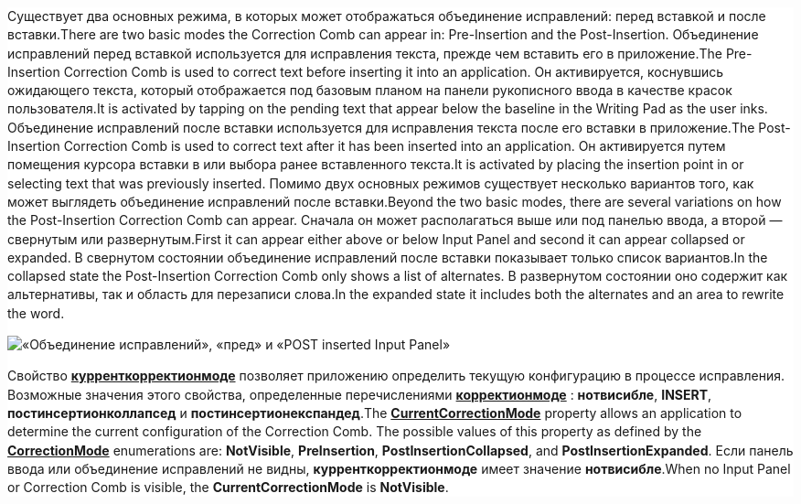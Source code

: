 <span data-ttu-id="9cd64-233">Существует два основных режима, в которых может отображаться объединение исправлений: перед вставкой и после вставки.</span><span class="sxs-lookup"><span data-stu-id="9cd64-233">There are two basic modes the Correction Comb can appear in: Pre-Insertion and the Post-Insertion.</span></span> <span data-ttu-id="9cd64-234">Объединение исправлений перед вставкой используется для исправления текста, прежде чем вставить его в приложение.</span><span class="sxs-lookup"><span data-stu-id="9cd64-234">The Pre-Insertion Correction Comb is used to correct text before inserting it into an application.</span></span> <span data-ttu-id="9cd64-235">Он активируется, коснувшись ожидающего текста, который отображается под базовым планом на панели рукописного ввода в качестве красок пользователя.</span><span class="sxs-lookup"><span data-stu-id="9cd64-235">It is activated by tapping on the pending text that appear below the baseline in the Writing Pad as the user inks.</span></span> <span data-ttu-id="9cd64-236">Объединение исправлений после вставки используется для исправления текста после его вставки в приложение.</span><span class="sxs-lookup"><span data-stu-id="9cd64-236">The Post-Insertion Correction Comb is used to correct text after it has been inserted into an application.</span></span> <span data-ttu-id="9cd64-237">Он активируется путем помещения курсора вставки в или выбора ранее вставленного текста.</span><span class="sxs-lookup"><span data-stu-id="9cd64-237">It is activated by placing the insertion point in or selecting text that was previously inserted.</span></span> <span data-ttu-id="9cd64-238">Помимо двух основных режимов существует несколько вариантов того, как может выглядеть объединение исправлений после вставки.</span><span class="sxs-lookup"><span data-stu-id="9cd64-238">Beyond the two basic modes, there are several variations on how the Post-Insertion Correction Comb can appear.</span></span> <span data-ttu-id="9cd64-239">Сначала он может располагаться выше или под панелью ввода, а второй — свернутым или развернутым.</span><span class="sxs-lookup"><span data-stu-id="9cd64-239">First it can appear either above or below Input Panel and second it can appear collapsed or expanded.</span></span> <span data-ttu-id="9cd64-240">В свернутом состоянии объединение исправлений после вставки показывает только список вариантов.</span><span class="sxs-lookup"><span data-stu-id="9cd64-240">In the collapsed state the Post-Insertion Correction Comb only shows a list of alternates.</span></span> <span data-ttu-id="9cd64-241">В развернутом состоянии оно содержит как альтернативы, так и область для перезаписи слова.</span><span class="sxs-lookup"><span data-stu-id="9cd64-241">In the expanded state it includes both the alternates and an area to rewrite the word.</span></span>

![«Объединение исправлений», «пред» и «POST inserted Input Panel»](images/6cc627de-fc15-4721-9f6a-7e1517d9e650.jpg)

<span data-ttu-id="9cd64-243">Свойство [**курренткорректионмоде**](/windows/desktop/api/peninputpanel/nf-peninputpanel-itextinputpanel-get_currentcorrectionmode) позволяет приложению определить текущую конфигурацию в процессе исправления. Возможные значения этого свойства, определенные перечислениями [**корректионмоде**](/windows/win32/api/peninputpanel/ne-peninputpanel-correctionmode) : **нотвисибле**, **INSERT**, **постинсертионколлапсед** и **постинсертионекспандед**.</span><span class="sxs-lookup"><span data-stu-id="9cd64-243">The [**CurrentCorrectionMode**](/windows/desktop/api/peninputpanel/nf-peninputpanel-itextinputpanel-get_currentcorrectionmode) property allows an application to determine the current configuration of the Correction Comb. The possible values of this property as defined by the [**CorrectionMode**](/windows/win32/api/peninputpanel/ne-peninputpanel-correctionmode) enumerations are: **NotVisible**, **PreInsertion**, **PostInsertionCollapsed**, and **PostInsertionExpanded**.</span></span> <span data-ttu-id="9cd64-244">Если панель ввода или объединение исправлений не видны, **курренткорректионмоде** имеет значение **нотвисибле**.</span><span class="sxs-lookup"><span data-stu-id="9cd64-244">When no Input Panel or Correction Comb is visible, the **CurrentCorrectionMode** is **NotVisible**.</span></span>

